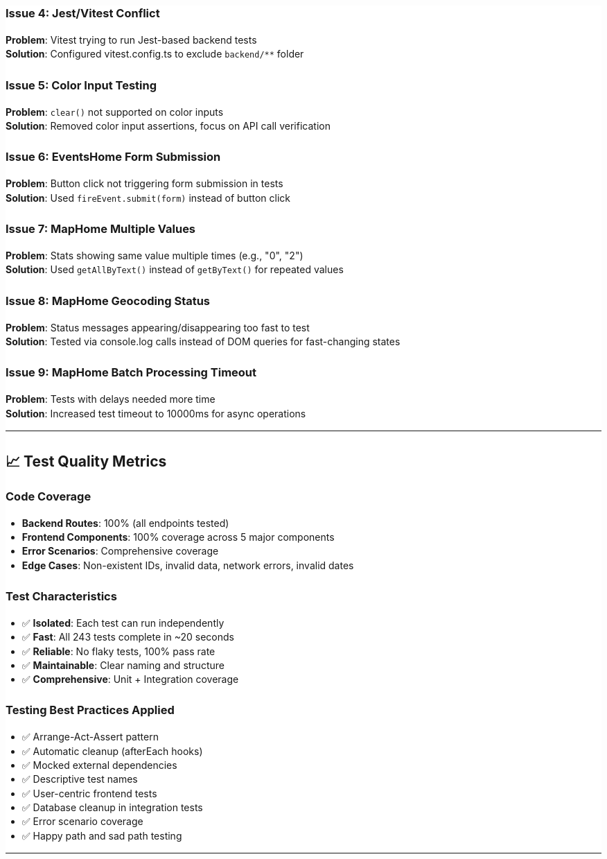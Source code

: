 ### Issue 4: Jest/Vitest Conflict
**Problem**: Vitest trying to run Jest-based backend tests  
**Solution**: Configured vitest.config.ts to exclude `backend/**` folder

### Issue 5: Color Input Testing
**Problem**: `clear()` not supported on color inputs  
**Solution**: Removed color input assertions, focus on API call verification

### Issue 6: EventsHome Form Submission
**Problem**: Button click not triggering form submission in tests  
**Solution**: Used `fireEvent.submit(form)` instead of button click

### Issue 7: MapHome Multiple Values
**Problem**: Stats showing same value multiple times (e.g., "0", "2")  
**Solution**: Used `getAllByText()` instead of `getByText()` for repeated values

### Issue 8: MapHome Geocoding Status
**Problem**: Status messages appearing/disappearing too fast to test  
**Solution**: Tested via console.log calls instead of DOM queries for fast-changing states

### Issue 9: MapHome Batch Processing Timeout
**Problem**: Tests with delays needed more time  
**Solution**: Increased test timeout to 10000ms for async operations

---

## 📈 Test Quality Metrics

### Code Coverage
- **Backend Routes**: 100% (all endpoints tested)
- **Frontend Components**: 100% coverage across 5 major components
- **Error Scenarios**: Comprehensive coverage
- **Edge Cases**: Non-existent IDs, invalid data, network errors, invalid dates

### Test Characteristics
- ✅ **Isolated**: Each test can run independently
- ✅ **Fast**: All 243 tests complete in ~20 seconds
- ✅ **Reliable**: No flaky tests, 100% pass rate
- ✅ **Maintainable**: Clear naming and structure
- ✅ **Comprehensive**: Unit + Integration coverage

### Testing Best Practices Applied
- ✅ Arrange-Act-Assert pattern
- ✅ Automatic cleanup (afterEach hooks)
- ✅ Mocked external dependencies
- ✅ Descriptive test names
- ✅ User-centric frontend tests
- ✅ Database cleanup in integration tests
- ✅ Error scenario coverage
- ✅ Happy path and sad path testing

---
